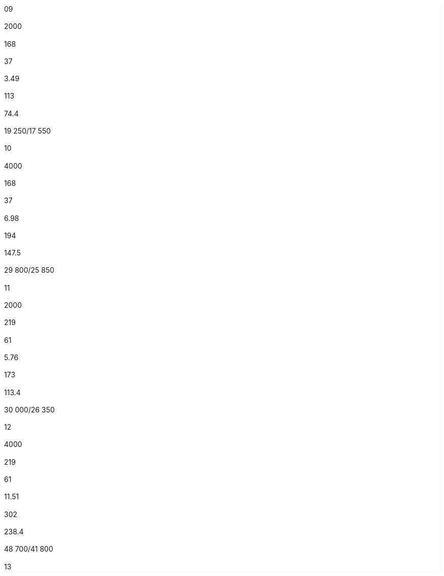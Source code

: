 09

2000

168

37

3.49

113

74.4

19 250/17 550

10

4000

168

37

6.98

194

147.5

29 800/25 850

11

2000

219

61

5.76

173

113.4

30 000/26 350

12

4000

219

61

11.51

302

238.4

48 700/41 800

13
